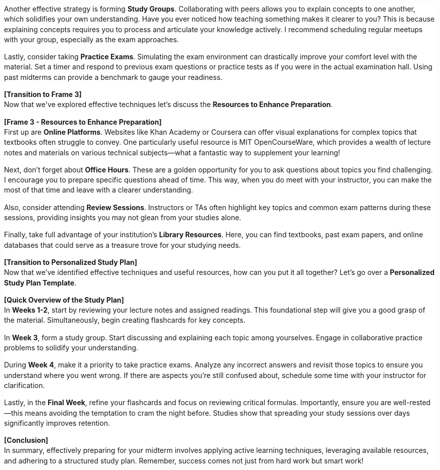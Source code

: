 Another effective strategy is forming **Study Groups**. Collaborating with peers allows you to explain concepts to one another, which solidifies your own understanding. Have you ever noticed how teaching something makes it clearer to you? This is because explaining concepts requires you to process and articulate your knowledge actively. I recommend scheduling regular meetups with your group, especially as the exam approaches.

Lastly, consider taking **Practice Exams**. Simulating the exam environment can drastically improve your comfort level with the material. Set a timer and respond to previous exam questions or practice tests as if you were in the actual examination hall. Using past midterms can provide a benchmark to gauge your readiness. 

**[Transition to Frame 3]**  
Now that we've explored effective techniques let’s discuss the **Resources to Enhance Preparation**.

**[Frame 3 - Resources to Enhance Preparation]**  
First up are **Online Platforms**. Websites like Khan Academy or Coursera can offer visual explanations for complex topics that textbooks often struggle to convey. One particularly useful resource is MIT OpenCourseWare, which provides a wealth of lecture notes and materials on various technical subjects—what a fantastic way to supplement your learning!

Next, don’t forget about **Office Hours**. These are a golden opportunity for you to ask questions about topics you find challenging. I encourage you to prepare specific questions ahead of time. This way, when you do meet with your instructor, you can make the most of that time and leave with a clearer understanding.

Also, consider attending **Review Sessions**. Instructors or TAs often highlight key topics and common exam patterns during these sessions, providing insights you may not glean from your studies alone.

Finally, take full advantage of your institution’s **Library Resources**. Here, you can find textbooks, past exam papers, and online databases that could serve as a treasure trove for your studying needs.

**[Transition to Personalized Study Plan]**  
Now that we’ve identified effective techniques and useful resources, how can you put it all together? Let’s go over a **Personalized Study Plan Template**.

**[Quick Overview of the Study Plan]**  
In **Weeks 1-2**, start by reviewing your lecture notes and assigned readings. This foundational step will give you a good grasp of the material. Simultaneously, begin creating flashcards for key concepts.

In **Week 3**, form a study group. Start discussing and explaining each topic among yourselves. Engage in collaborative practice problems to solidify your understanding.

During **Week 4**, make it a priority to take practice exams. Analyze any incorrect answers and revisit those topics to ensure you understand where you went wrong. If there are aspects you’re still confused about, schedule some time with your instructor for clarification.

Lastly, in the **Final Week**, refine your flashcards and focus on reviewing critical formulas. Importantly, ensure you are well-rested—this means avoiding the temptation to cram the night before. Studies show that spreading your study sessions over days significantly improves retention. 

**[Conclusion]**  
In summary, effectively preparing for your midterm involves applying active learning techniques, leveraging available resources, and adhering to a structured study plan. Remember, success comes not just from hard work but smart work!
